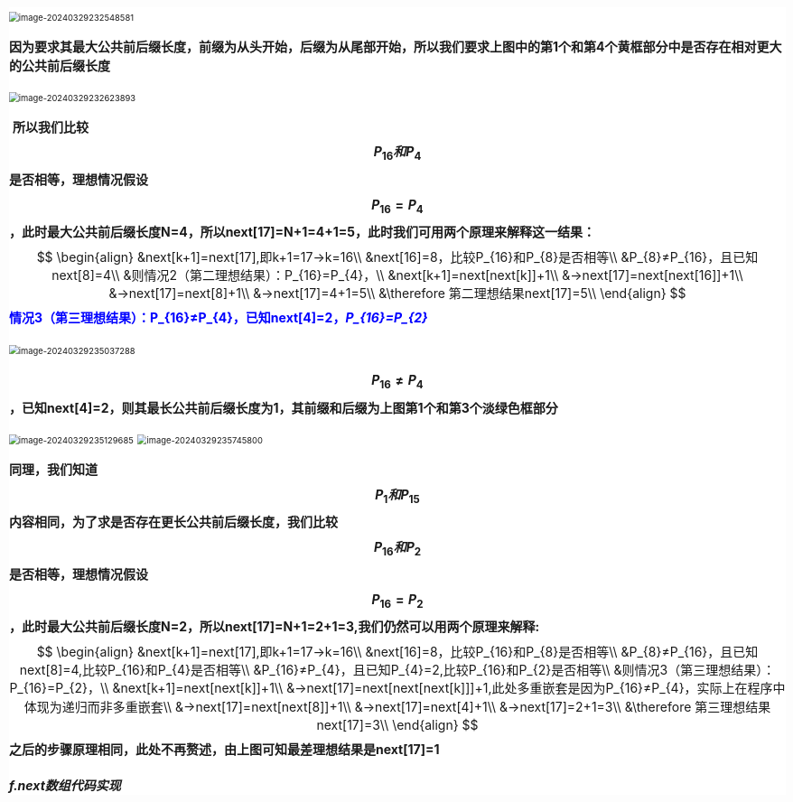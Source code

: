 <img src="http://typora--001.oss-cn-nanjing.aliyuncs.com/img/typora/202403292325942.png" alt="image-20240329232548581" style="zoom:67%;" />

**因为要求其最大公共前后缀长度，前缀为从头开始，后缀为从尾部开始，所以我们要求上图中的第1个和第4个黄框部分中是否存在相对更大的公共前后缀长度**

<img src="http://typora--001.oss-cn-nanjing.aliyuncs.com/img/typora/202403292326247.png" alt="image-20240329232623893" style="zoom:67%;" />

​	**所以我们比较$$P_{16}和P_{4}$$是否相等，理想情况假设$$P_{16}=P_{4}$$，此时最大公共前后缀长度N=4，所以next[17]=N+1=4+1=5，此时我们可用两个原理来解释这一结果：**
$$
\begin{align}
&next[k+1]=next[17],即k+1=17→k=16\\
&next[16]=8，比较P_{16}和P_{8}是否相等\\
&P_{8}≠P_{16}，且已知next[8]=4\\
&则情况2（第二理想结果）：P_{16}=P_{4}，\\
&next[k+1]=next[next[k]]+1\\
&→next[17]=next[next[16]]+1\\
&→next[17]=next[8]+1\\
&→next[17]=4+1=5\\
&\therefore 第二理想结果next[17]=5\\
\end{align}
$$
**<font color='blue'>情况3（第三理想结果）：P_{16}≠P_{4}，已知next[4]=2，*P_{16}=P_{2}*</font>**

<img src="http://typora--001.oss-cn-nanjing.aliyuncs.com/img/typora/202403292350684.png" alt="image-20240329235037288" style="zoom:67%;" />

**$$P_{16}≠P_{4}$$​，已知next[4]=2，则其最长公共前后缀长度为1，其前缀和后缀为上图第1个和第3个淡绿色框部分**

<img src="http://typora--001.oss-cn-nanjing.aliyuncs.com/img/typora/202403292351063.png" alt="image-20240329235129685" style="zoom:67%;" />

<img src="http://typora--001.oss-cn-nanjing.aliyuncs.com/img/typora/202403292357243.png" alt="image-20240329235745800" style="zoom:67%;" />

**同理，我们知道$$P_{1}和P_{15}$$内容相同，为了求是否存在更长公共前后缀长度，我们比较$$P_{16}和P_{2}$$是否相等，理想情况假设$$P_{16}=P_{2}$$​，此时最大公共前后缀长度N=2，所以next[17]=N+1=2+1=3,我们仍然可以用两个原理来解释:**
$$
\begin{align}
&next[k+1]=next[17],即k+1=17→k=16\\
&next[16]=8，比较P_{16}和P_{8}是否相等\\
&P_{8}≠P_{16}，且已知next[8]=4,比较P_{16}和P_{4}是否相等\\
&P_{16}≠P_{4}，且已知P_{4}=2,比较P_{16}和P_{2}是否相等\\
&则情况3（第三理想结果）：P_{16}=P_{2}，\\
&next[k+1]=next[next[k]]+1\\
&→next[17]=next[next[next[k]]]+1,此处多重嵌套是因为P_{16}≠P_{4}，实际上在程序中体现为递归而非多重嵌套\\
&→next[17]=next[next[8]]+1\\
&→next[17]=next[4]+1\\
&→next[17]=2+1=3\\
&\therefore 第三理想结果next[17]=3\\
\end{align}
$$
**之后的步骤原理相同，此处不再赘述，由上图可知最差理想结果是next[17]=1**

##### f.next数组代码实现
